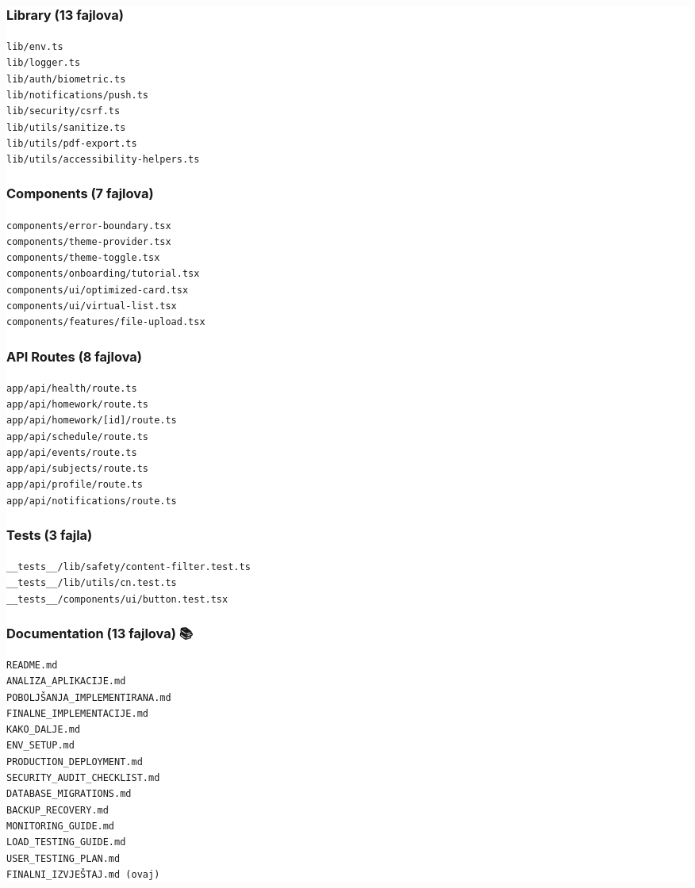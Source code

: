 ### Library (13 fajlova)
```
lib/env.ts
lib/logger.ts
lib/auth/biometric.ts
lib/notifications/push.ts
lib/security/csrf.ts
lib/utils/sanitize.ts
lib/utils/pdf-export.ts
lib/utils/accessibility-helpers.ts
```

### Components (7 fajlova)
```
components/error-boundary.tsx
components/theme-provider.tsx
components/theme-toggle.tsx
components/onboarding/tutorial.tsx
components/ui/optimized-card.tsx
components/ui/virtual-list.tsx
components/features/file-upload.tsx
```

### API Routes (8 fajlova)
```
app/api/health/route.ts
app/api/homework/route.ts
app/api/homework/[id]/route.ts
app/api/schedule/route.ts
app/api/events/route.ts
app/api/subjects/route.ts
app/api/profile/route.ts
app/api/notifications/route.ts
```

### Tests (3 fajla)
```
__tests__/lib/safety/content-filter.test.ts
__tests__/lib/utils/cn.test.ts
__tests__/components/ui/button.test.tsx
```

### Documentation (13 fajlova) 📚
```
README.md
ANALIZA_APLIKACIJE.md
POBOLJŠANJA_IMPLEMENTIRANA.md
FINALNE_IMPLEMENTACIJE.md
KAKO_DALJE.md
ENV_SETUP.md
PRODUCTION_DEPLOYMENT.md
SECURITY_AUDIT_CHECKLIST.md
DATABASE_MIGRATIONS.md
BACKUP_RECOVERY.md
MONITORING_GUIDE.md
LOAD_TESTING_GUIDE.md
USER_TESTING_PLAN.md
FINALNI_IZVJEŠTAJ.md (ovaj)
```
